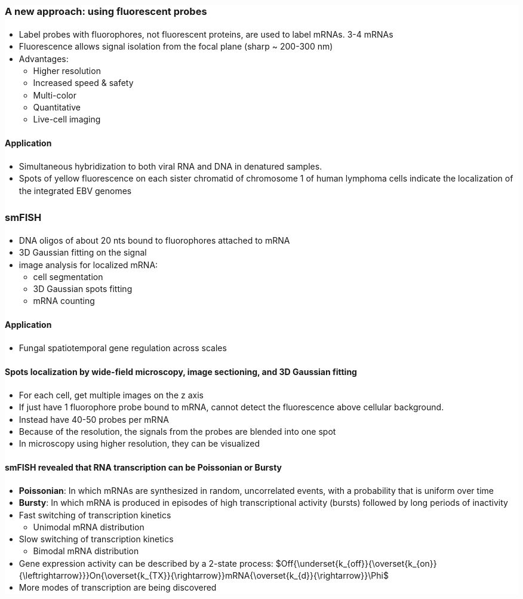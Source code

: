 ###  A new approach: using fluorescent probes

- Label probes with fluorophores, not fluorescent proteins, are used to label mRNAs. 3-4 mRNAs
- Fluorescence allows signal isolation from the focal plane (sharp ~ 200-300 nm)
- Advantages:
	- Higher resolution
	- Increased speed & safety
	- Multi-color
	- Quantitative
	- Live-cell imaging

#### Application

- Simultaneous hybridization to both viral RNA and DNA in denatured samples.  
- Spots of yellow fluorescence on each sister chromatid of chromosome 1 of human lymphoma cells indicate the localization of the integrated EBV genomes

### smFISH

- DNA oligos of about 20 nts bound to fluorophores attached to mRNA
- 3D Gaussian fitting on the signal
- image analysis for localized mRNA:
	- cell segmentation
	- 3D Gaussian spots fitting
	- mRNA counting

#### Application

- Fungal spatiotemporal gene regulation across scales

#### Spots localization by wide-field microscopy, image sectioning, and 3D Gaussian fitting

- For each cell, get multiple images on the z axis
- If just have 1 fluorophore probe bound to mRNA, cannot detect the fluorescence above cellular background.
- Instead have 40-50 probes per mRNA
- Because of the resolution, the signals from the probes are blended into one spot
- In microscopy using higher resolution, they can be visualized

#### smFISH revealed that RNA transcription can be Poissonian or Bursty

- **Poissonian**: In which mRNAs are synthesized in random, uncorrelated events, with a probability that is uniform over time
- **Bursty**: In which mRNA is produced in episodes of high transcriptional activity (bursts) followed by long periods of inactivity
- Fast switching of transcription kinetics
	- Unimodal mRNA distribution
- Slow switching of transcription kinetics
	- Bimodal mRNA distribution
- Gene expression activity can be described by a 2-state process: $Off{\underset{k_{off}}{\overset{k_{on}}{\leftrightarrow}}}On{\overset{k_{TX}}{\rightarrow}}mRNA{\overset{k_{d}}{\rightarrow}}\Phi$
- More modes of transcription are being discovered
